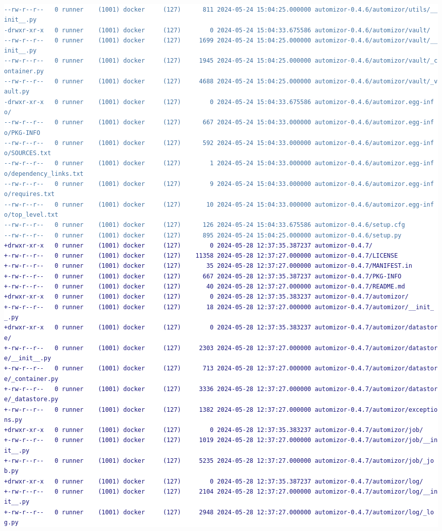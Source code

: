 ```diff
--rw-r--r--   0 runner    (1001) docker     (127)      811 2024-05-24 15:04:25.000000 automizor-0.4.6/automizor/utils/__init__.py
-drwxr-xr-x   0 runner    (1001) docker     (127)        0 2024-05-24 15:04:33.675586 automizor-0.4.6/automizor/vault/
--rw-r--r--   0 runner    (1001) docker     (127)     1699 2024-05-24 15:04:25.000000 automizor-0.4.6/automizor/vault/__init__.py
--rw-r--r--   0 runner    (1001) docker     (127)     1945 2024-05-24 15:04:25.000000 automizor-0.4.6/automizor/vault/_container.py
--rw-r--r--   0 runner    (1001) docker     (127)     4688 2024-05-24 15:04:25.000000 automizor-0.4.6/automizor/vault/_vault.py
-drwxr-xr-x   0 runner    (1001) docker     (127)        0 2024-05-24 15:04:33.675586 automizor-0.4.6/automizor.egg-info/
--rw-r--r--   0 runner    (1001) docker     (127)      667 2024-05-24 15:04:33.000000 automizor-0.4.6/automizor.egg-info/PKG-INFO
--rw-r--r--   0 runner    (1001) docker     (127)      592 2024-05-24 15:04:33.000000 automizor-0.4.6/automizor.egg-info/SOURCES.txt
--rw-r--r--   0 runner    (1001) docker     (127)        1 2024-05-24 15:04:33.000000 automizor-0.4.6/automizor.egg-info/dependency_links.txt
--rw-r--r--   0 runner    (1001) docker     (127)        9 2024-05-24 15:04:33.000000 automizor-0.4.6/automizor.egg-info/requires.txt
--rw-r--r--   0 runner    (1001) docker     (127)       10 2024-05-24 15:04:33.000000 automizor-0.4.6/automizor.egg-info/top_level.txt
--rw-r--r--   0 runner    (1001) docker     (127)      126 2024-05-24 15:04:33.675586 automizor-0.4.6/setup.cfg
--rw-r--r--   0 runner    (1001) docker     (127)      895 2024-05-24 15:04:25.000000 automizor-0.4.6/setup.py
+drwxr-xr-x   0 runner    (1001) docker     (127)        0 2024-05-28 12:37:35.387237 automizor-0.4.7/
+-rw-r--r--   0 runner    (1001) docker     (127)    11358 2024-05-28 12:37:27.000000 automizor-0.4.7/LICENSE
+-rw-r--r--   0 runner    (1001) docker     (127)       35 2024-05-28 12:37:27.000000 automizor-0.4.7/MANIFEST.in
+-rw-r--r--   0 runner    (1001) docker     (127)      667 2024-05-28 12:37:35.387237 automizor-0.4.7/PKG-INFO
+-rw-r--r--   0 runner    (1001) docker     (127)       40 2024-05-28 12:37:27.000000 automizor-0.4.7/README.md
+drwxr-xr-x   0 runner    (1001) docker     (127)        0 2024-05-28 12:37:35.383237 automizor-0.4.7/automizor/
+-rw-r--r--   0 runner    (1001) docker     (127)       18 2024-05-28 12:37:27.000000 automizor-0.4.7/automizor/__init__.py
+drwxr-xr-x   0 runner    (1001) docker     (127)        0 2024-05-28 12:37:35.383237 automizor-0.4.7/automizor/datastore/
+-rw-r--r--   0 runner    (1001) docker     (127)     2303 2024-05-28 12:37:27.000000 automizor-0.4.7/automizor/datastore/__init__.py
+-rw-r--r--   0 runner    (1001) docker     (127)      713 2024-05-28 12:37:27.000000 automizor-0.4.7/automizor/datastore/_container.py
+-rw-r--r--   0 runner    (1001) docker     (127)     3336 2024-05-28 12:37:27.000000 automizor-0.4.7/automizor/datastore/_datastore.py
+-rw-r--r--   0 runner    (1001) docker     (127)     1382 2024-05-28 12:37:27.000000 automizor-0.4.7/automizor/exceptions.py
+drwxr-xr-x   0 runner    (1001) docker     (127)        0 2024-05-28 12:37:35.383237 automizor-0.4.7/automizor/job/
+-rw-r--r--   0 runner    (1001) docker     (127)     1019 2024-05-28 12:37:27.000000 automizor-0.4.7/automizor/job/__init__.py
+-rw-r--r--   0 runner    (1001) docker     (127)     5235 2024-05-28 12:37:27.000000 automizor-0.4.7/automizor/job/_job.py
+drwxr-xr-x   0 runner    (1001) docker     (127)        0 2024-05-28 12:37:35.387237 automizor-0.4.7/automizor/log/
+-rw-r--r--   0 runner    (1001) docker     (127)     2104 2024-05-28 12:37:27.000000 automizor-0.4.7/automizor/log/__init__.py
+-rw-r--r--   0 runner    (1001) docker     (127)     2948 2024-05-28 12:37:27.000000 automizor-0.4.7/automizor/log/_log.py
```